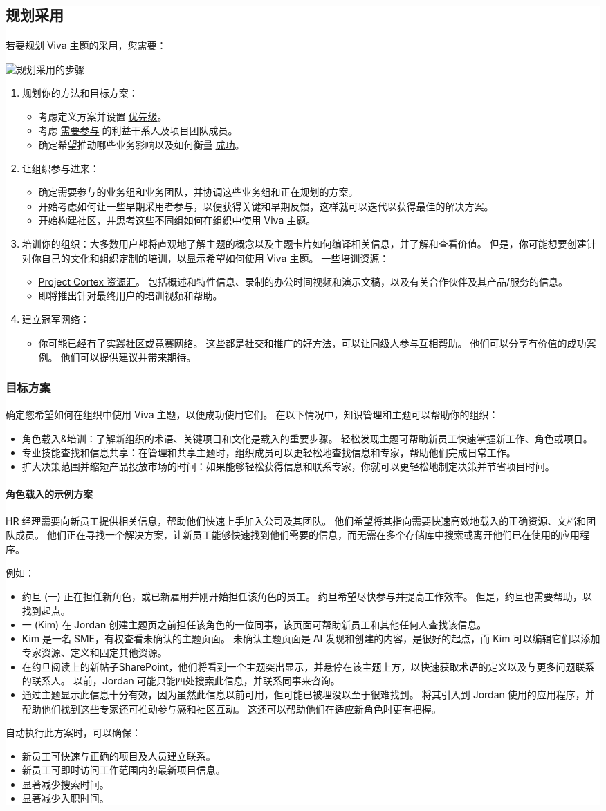 ## <a name="plan-for-adoption"></a>规划采用

若要规划 Viva 主题的采用，您需要：

![规划采用的步骤](../media/knowledge-management/km-adoption-plan-adoption.png)

1. 规划你的方法和目标方案：
    - 考虑定义方案并设置 [优先级](#target-scenarios)。
    - 考虑 [需要参与](#identify-stakeholders) 的利益干系人及项目团队成员。  
    - 确定希望推动哪些业务影响以及如何衡量 [成功](#create-a-success-plan)。

2. 让组织参与进来：
    - 确定需要参与的业务组和业务团队，并协调这些业务组和正在规划的方案。
    - 开始考虑如何让一些早期采用者参与，以便获得关键和早期反馈，这样就可以迭代以获得最佳的解决方案。
    - 开始构建社区，并思考这些不同组如何在组织中使用 Viva 主题。

3. 培训你的组织：大多数用户都将直观地了解主题的概念以及主题卡片如何编译相关信息，并了解和查看价值。 但是，你可能想要创建针对你自己的文化和组织定制的培训，以显示希望如何使用 Viva 主题。 一些培训资源：
    - [Project Cortex 资源汇](https://aka.ms/projectcortex)。 包括概述和特性信息、录制的办公时间视频和演示文稿，以及有关合作伙伴及其产品/服务的信息。
    - 即将推出针对最终用户的培训视频和帮助。

4. [建立冠军网络](#build-a-champion-network)：
    - 你可能已经有了实践社区或竞赛网络。 这些都是社交和推广的好方法，可以让同级人参与互相帮助。 他们可以分享有价值的成功案例。 他们可以提供建议并带来期待。

### <a name="target-scenarios"></a>目标方案

确定您希望如何在组织中使用 Viva 主题，以便成功使用它们。 在以下情况中，知识管理和主题可以帮助你的组织：

- 角色载入&培训：了解新组织的术语、关键项目和文化是载入的重要步骤。 轻松发现主题可帮助新员工快速掌握新工作、角色或项目。
- 专业技能查找和信息共享：在管理和共享主题时，组织成员可以更轻松地查找信息和专家，帮助他们完成日常工作。
- 扩大决策范围并缩短产品投放市场的时间：如果能够轻松获得信息和联系专家，你就可以更轻松地制定决策并节省项目时间。

#### <a name="example-scenario-for-role-onboarding"></a>角色载入的示例方案

HR 经理需要向新员工提供相关信息，帮助他们快速上手加入公司及其团队。 他们希望将其指向需要快速高效地载入的正确资源、文档和团队成员。 他们正在寻找一个解决方案，让新员工能够快速找到他们需要的信息，而无需在多个存储库中搜索或离开他们已在使用的应用程序。

例如：

- 约旦 (一) 正在担任新角色，或已新雇用并刚开始担任该角色的员工。 约旦希望尽快参与并提高工作效率。 但是，约旦也需要帮助，以找到起点。
- 一 (Kim) 在 Jordan 创建主题页之前担任该角色的一位同事，该页面可帮助新员工和其他任何人查找该信息。
- Kim 是一名 SME，有权查看未确认的主题页面。 未确认主题页面是 AI 发现和创建的内容，是很好的起点，而 Kim 可以编辑它们以添加专家资源、定义和固定其他资源。
- 在约旦阅读上的新帖子SharePoint，他们将看到一个主题突出显示，并悬停在该主题上方，以快速获取术语的定义以及与更多问题联系的联系人。 以前，Jordan 可能只能四处搜索此信息，并联系同事来咨询。
- 通过主题显示此信息十分有效，因为虽然此信息以前可用，但可能已被埋没以至于很难找到。 将其引入到 Jordan 使用的应用程序，并帮助他们找到这些专家还可推动参与感和社区互动。 这还可以帮助他们在适应新角色时更有把握。

自动执行此方案时，可以确保：

- 新员工可快速与正确的项目及人员建立联系。
- 新员工可即时访问工作范围内的最新项目信息。
- 显著减少搜索时间。
- 显著减少入职时间。
